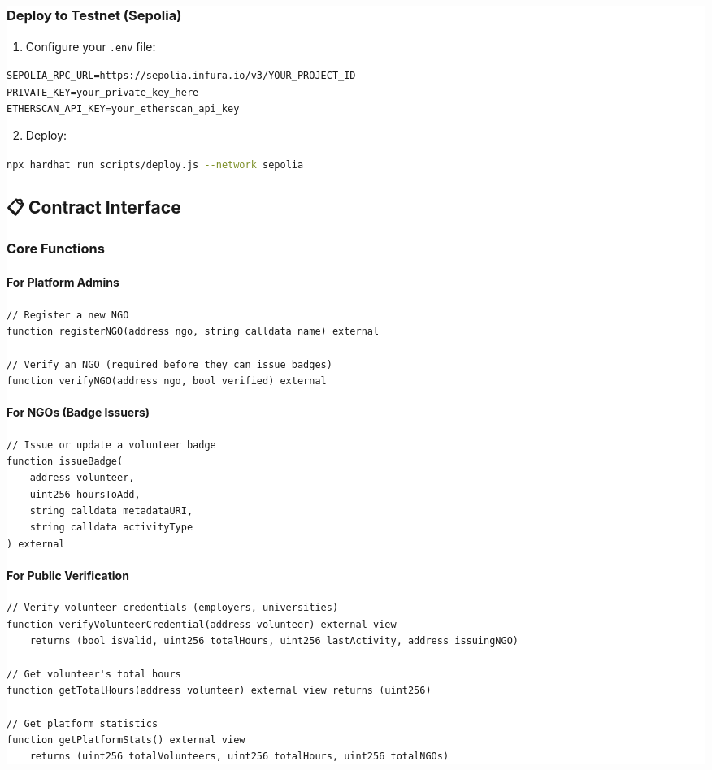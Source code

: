 ```bash
```

### Deploy to Testnet (Sepolia)

1. Configure your `.env` file:

```env
SEPOLIA_RPC_URL=https://sepolia.infura.io/v3/YOUR_PROJECT_ID
PRIVATE_KEY=your_private_key_here
ETHERSCAN_API_KEY=your_etherscan_api_key
```

2. Deploy:

```bash
npx hardhat run scripts/deploy.js --network sepolia
```

## 📋 Contract Interface

### Core Functions

#### For Platform Admins

```solidity
// Register a new NGO
function registerNGO(address ngo, string calldata name) external

// Verify an NGO (required before they can issue badges)
function verifyNGO(address ngo, bool verified) external
```

#### For NGOs (Badge Issuers)

```solidity
// Issue or update a volunteer badge
function issueBadge(
    address volunteer,
    uint256 hoursToAdd,
    string calldata metadataURI,
    string calldata activityType
) external
```

#### For Public Verification

```solidity
// Verify volunteer credentials (employers, universities)
function verifyVolunteerCredential(address volunteer) external view
    returns (bool isValid, uint256 totalHours, uint256 lastActivity, address issuingNGO)

// Get volunteer's total hours
function getTotalHours(address volunteer) external view returns (uint256)

// Get platform statistics
function getPlatformStats() external view
    returns (uint256 totalVolunteers, uint256 totalHours, uint256 totalNGOs)
```
